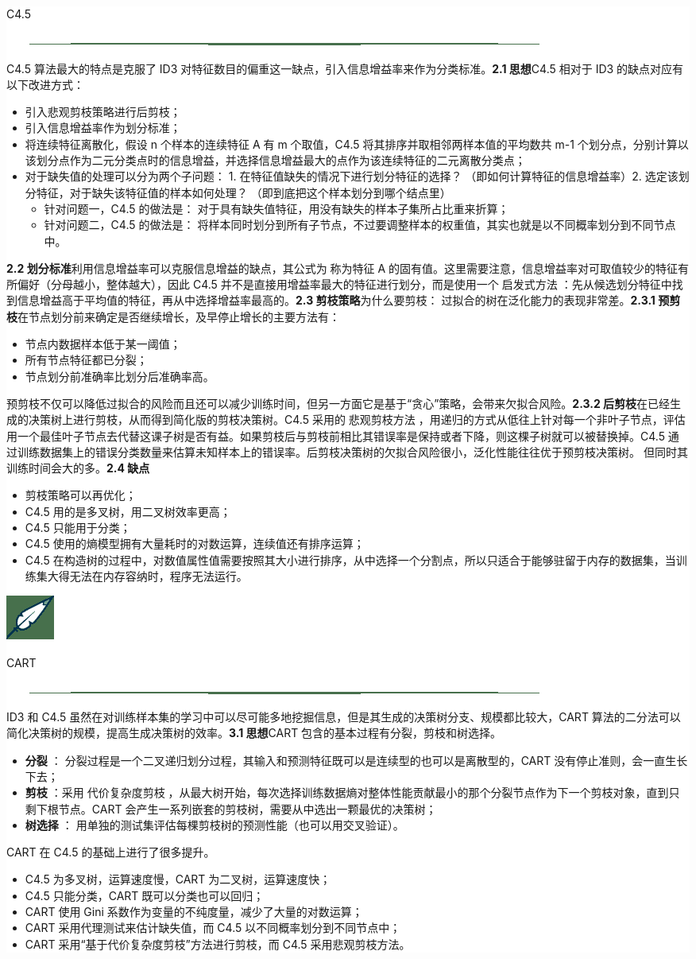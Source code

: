 C4.5

![640?wx_fmt=png](../img/64cd2b9b320899aade1c1bed430b33e0.png)

C4.5 算法最大的特点是克服了 ID3 对特征数目的偏重这一缺点，引入信息增益率来作为分类标准。**2.1 思想**C4.5 相对于 ID3 的缺点对应有以下改进方式：

*   引入悲观剪枝策略进行后剪枝；
*   引入信息增益率作为划分标准；
*   将连续特征离散化，假设 n 个样本的连续特征 A 有 m 个取值，C4.5 将其排序并取相邻两样本值的平均数共 m-1 个划分点，分别计算以该划分点作为二元分类点时的信息增益，并选择信息增益最大的点作为该连续特征的二元离散分类点；
*   对于缺失值的处理可以分为两个子问题： 1\. 在特征值缺失的情况下进行划分特征的选择？ （即如何计算特征的信息增益率）2\. 选定该划分特征，对于缺失该特征值的样本如何处理？ （即到底把这个样本划分到哪个结点里）
    *   针对问题一，C4.5 的做法是： 对于具有缺失值特征，用没有缺失的样本子集所占比重来折算；
    *   针对问题二，C4.5 的做法是： 将样本同时划分到所有子节点，不过要调整样本的权重值，其实也就是以不同概率划分到不同节点中。

**2.2 划分标准**利用信息增益率可以克服信息增益的缺点，其公式为 称为特征 A 的固有值。这里需要注意，信息增益率对可取值较少的特征有所偏好（分母越小，整体越大），因此 C4.5 并不是直接用增益率最大的特征进行划分，而是使用一个 启发式方法 ：先从候选划分特征中找到信息增益高于平均值的特征，再从中选择增益率最高的。**2.3 剪枝策略**为什么要剪枝： 过拟合的树在泛化能力的表现非常差。**2.3.1 预剪枝**在节点划分前来确定是否继续增长，及早停止增长的主要方法有：

*   节点内数据样本低于某一阈值；
*   所有节点特征都已分裂；
*   节点划分前准确率比划分后准确率高。

预剪枝不仅可以降低过拟合的风险而且还可以减少训练时间，但另一方面它是基于“贪心”策略，会带来欠拟合风险。**2.3.2 后剪枝**在已经生成的决策树上进行剪枝，从而得到简化版的剪枝决策树。C4.5 采用的 悲观剪枝方法 ，用递归的方式从低往上针对每一个非叶子节点，评估用一个最佳叶子节点去代替这课子树是否有益。如果剪枝后与剪枝前相比其错误率是保持或者下降，则这棵子树就可以被替换掉。C4.5 通过训练数据集上的错误分类数量来估算未知样本上的错误率。后剪枝决策树的欠拟合风险很小，泛化性能往往优于预剪枝决策树。 但同时其训练时间会大的多。**2.4 缺点**

*   剪枝策略可以再优化；
*   C4.5 用的是多叉树，用二叉树效率更高；
*   C4.5 只能用于分类；
*   C4.5 使用的熵模型拥有大量耗时的对数运算，连续值还有排序运算；
*   C4.5 在构造树的过程中，对数值属性值需要按照其大小进行排序，从中选择一个分割点，所以只适合于能够驻留于内存的数据集，当训练集大得无法在内存容纳时，程序无法运行。

![640?wx_fmt=png](../img/ee6bce935892d92c605108eb0c2e7f31.png)

CART

![640?wx_fmt=png](../img/64cd2b9b320899aade1c1bed430b33e0.png)

ID3 和 C4.5 虽然在对训练样本集的学习中可以尽可能多地挖掘信息，但是其生成的决策树分支、规模都比较大，CART 算法的二分法可以简化决策树的规模，提高生成决策树的效率。**3.1 思想**CART 包含的基本过程有分裂，剪枝和树选择。

*   **分裂** ： 分裂过程是一个二叉递归划分过程，其输入和预测特征既可以是连续型的也可以是离散型的，CART 没有停止准则，会一直生长下去；
*   **剪枝** ：采用 代价复杂度剪枝 ，从最大树开始，每次选择训练数据熵对整体性能贡献最小的那个分裂节点作为下一个剪枝对象，直到只剩下根节点。CART 会产生一系列嵌套的剪枝树，需要从中选出一颗最优的决策树；
*   **树选择** ： 用单独的测试集评估每棵剪枝树的预测性能（也可以用交叉验证）。

CART 在 C4.5 的基础上进行了很多提升。

*   C4.5 为多叉树，运算速度慢，CART 为二叉树，运算速度快；
*   C4.5 只能分类，CART 既可以分类也可以回归；
*   CART 使用 Gini 系数作为变量的不纯度量，减少了大量的对数运算；
*   CART 采用代理测试来估计缺失值，而 C4.5 以不同概率划分到不同节点中；
*   CART 采用“基于代价复杂度剪枝”方法进行剪枝，而 C4.5 采用悲观剪枝方法。
